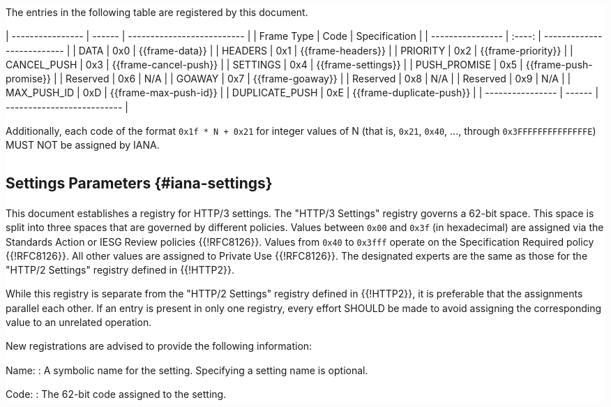 The entries in the following table are registered by this document.

| ---------------- | ------ | -------------------------- |
| Frame Type       |  Code  | Specification              |
| ---------------- | :----: | -------------------------- |
| DATA             |  0x0   | {{frame-data}}             |
| HEADERS          |  0x1   | {{frame-headers}}          |
| PRIORITY         |  0x2   | {{frame-priority}}         |
| CANCEL_PUSH      |  0x3   | {{frame-cancel-push}}      |
| SETTINGS         |  0x4   | {{frame-settings}}         |
| PUSH_PROMISE     |  0x5   | {{frame-push-promise}}     |
| Reserved         |  0x6   | N/A                        |
| GOAWAY           |  0x7   | {{frame-goaway}}           |
| Reserved         |  0x8   | N/A                        |
| Reserved         |  0x9   | N/A                        |
| MAX_PUSH_ID      |  0xD   | {{frame-max-push-id}}      |
| DUPLICATE_PUSH   |  0xE   | {{frame-duplicate-push}}   |
| ---------------- | ------ | -------------------------- |

Additionally, each code of the format `0x1f * N + 0x21` for integer values of N
(that is, `0x21`, `0x40`, ..., through `0x3FFFFFFFFFFFFFFE`) MUST NOT be
assigned by IANA.

## Settings Parameters {#iana-settings}

This document establishes a registry for HTTP/3 settings.  The "HTTP/3 Settings"
registry governs a 62-bit space. This space is split into three spaces that are
governed by different policies. Values between `0x00` and `0x3f` (in
hexadecimal) are assigned via the Standards Action or IESG Review policies
{{!RFC8126}}. Values from `0x40` to `0x3fff` operate on the Specification
Required policy {{!RFC8126}}. All other values are assigned to Private Use
{{!RFC8126}}.  The designated experts are the same as those for the "HTTP/2
Settings" registry defined in {{!HTTP2}}.

While this registry is separate from the "HTTP/2 Settings" registry defined in
{{!HTTP2}}, it is preferable that the assignments parallel each other.  If an
entry is present in only one registry, every effort SHOULD be made to avoid
assigning the corresponding value to an unrelated operation.

New registrations are advised to provide the following information:

Name:
: A symbolic name for the setting.  Specifying a setting name is optional.

Code:
: The 62-bit code assigned to the setting.
